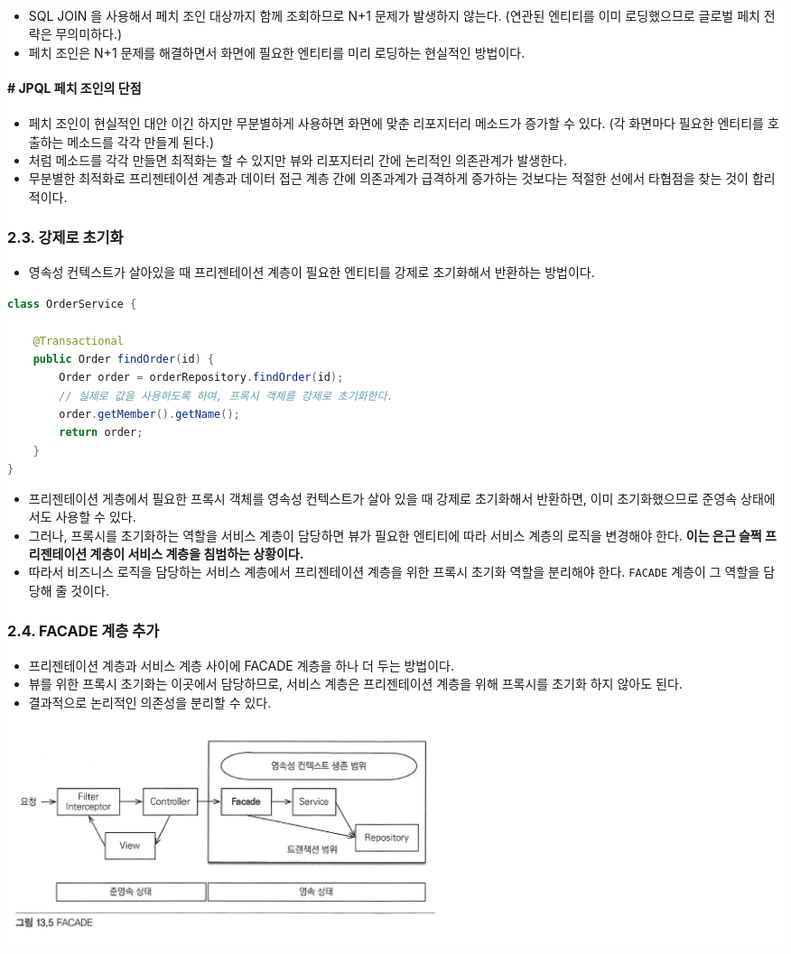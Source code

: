 * SQL JOIN 을 사용해서 페치 조인 대상까지 함께 조회하므로 N+1 문제가 발생하지 않는다. (연관된 엔티티를 이미 로딩했으므로 글로벌 페치 전략은 무의미하다.)
* 페치 조인은 N+1 문제를 해결하면서 화면에 필요한 엔티티를 미리 로딩하는 현실적인 방법이다.

#### # JPQL 페치 조인의 단점

* 페치 조인이 현실적인 대안 이긴 하지만 무분별하게 사용하면 화면에 맞춘 리포지터리 메소드가 증가할 수 있다. (각 화면마다 필요한 엔티티를 호출하는 메소드를 각각 만들게 된다.)
* 처럼 메소드를 각각 만들면 최적화는 할 수 있지만 뷰와 리포지터리 간에 논리적인 의존관계가 발생한다. 
* 무분별한 최적화로 프리젠테이션 계층과 데이터 접근 계층 간에 의존과계가 급격하게 증가하는 것보다는 적절한 선에서 타협점을 찾는 것이 합리적이다.

### 2.3. 강제로 초기화

* 영속성 컨텍스트가 살아있을 때 프리젠테이션 계층이 필요한 엔티티를 강제로 초기화해서 반환하는 방법이다.

```java
class OrderService {
	
	@Transactional
	public Order findOrder(id) {
		Order order = orderRepository.findOrder(id);
        // 실제로 값을 사용하도록 하여, 프록시 객체를 강제로 초기화한다. 
		order.getMember().getName(); 
		return order;
	}
}
```

* 프리젠테이션 게층에서 필요한 프록시 객체를 영속성 컨텍스트가 살아 있을 때 강제로 초기화해서 반환하면, 이미 초기화했으므로 준영속 상태에서도 사용할 수 있다.
* 그러나, 프록시를 초기화하는 역할을 서비스 계층이 담당하면 뷰가 필요한 엔티티에 따라 서비스 계층의 로직을 변경해야 한다. **이는 은근 슬쩍 프리젠테이션 계층이 서비스 계층을 침범하는 상황이다.**
* 따라서 비즈니스 로직을 담당하는 서비스 계층에서 프리젠테이션 계층을 위한 프록시 초기화 역할을 분리해야 한다. `FACADE` 계층이 그 역할을 담당해 줄 것이다.

### 2.4. FACADE 계층 추가

* 프리젠테이션 계층과 서비스 계층 사이에 FACADE 계층을 하나 더 두는 방법이다. 
* 뷰를 위한 프록시 초기화는 이곳에서 담당하므로, 서비스 계층은 프리젠테이션 계층을 위해 프록시를 초기화 하지 않아도 된다. 
* 결과적으로 논리적인 의존성을 분리할 수 있다.

<img src="./resources/13-05.png"  width="500"/>
